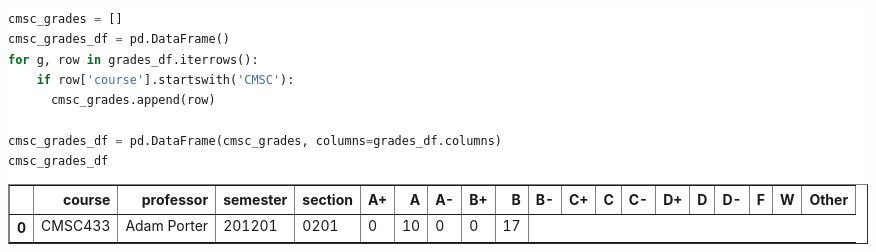 


```python
cmsc_grades = []
cmsc_grades_df = pd.DataFrame()
for g, row in grades_df.iterrows():
    if row['course'].startswith('CMSC'):
      cmsc_grades.append(row)

cmsc_grades_df = pd.DataFrame(cmsc_grades, columns=grades_df.columns)
cmsc_grades_df
```




<div>
<style scoped>
    .dataframe tbody tr th:only-of-type {
        vertical-align: middle;
    }

    .dataframe tbody tr th {
        vertical-align: top;
    }

    .dataframe thead th {
        text-align: right;
    }
</style>
<table border="1" class="dataframe">
  <thead>
    <tr style="text-align: right;">
      <th></th>
      <th>course</th>
      <th>professor</th>
      <th>semester</th>
      <th>section</th>
      <th>A+</th>
      <th>A</th>
      <th>A-</th>
      <th>B+</th>
      <th>B</th>
      <th>B-</th>
      <th>C+</th>
      <th>C</th>
      <th>C-</th>
      <th>D+</th>
      <th>D</th>
      <th>D-</th>
      <th>F</th>
      <th>W</th>
      <th>Other</th>
    </tr>
  </thead>
  <tbody>
    <tr>
      <th>0</th>
      <td>CMSC433</td>
      <td>Adam Porter</td>
      <td>201201</td>
      <td>0201</td>
      <td>0</td>
      <td>10</td>
      <td>0</td>
      <td>0</td>
      <td>17</td>